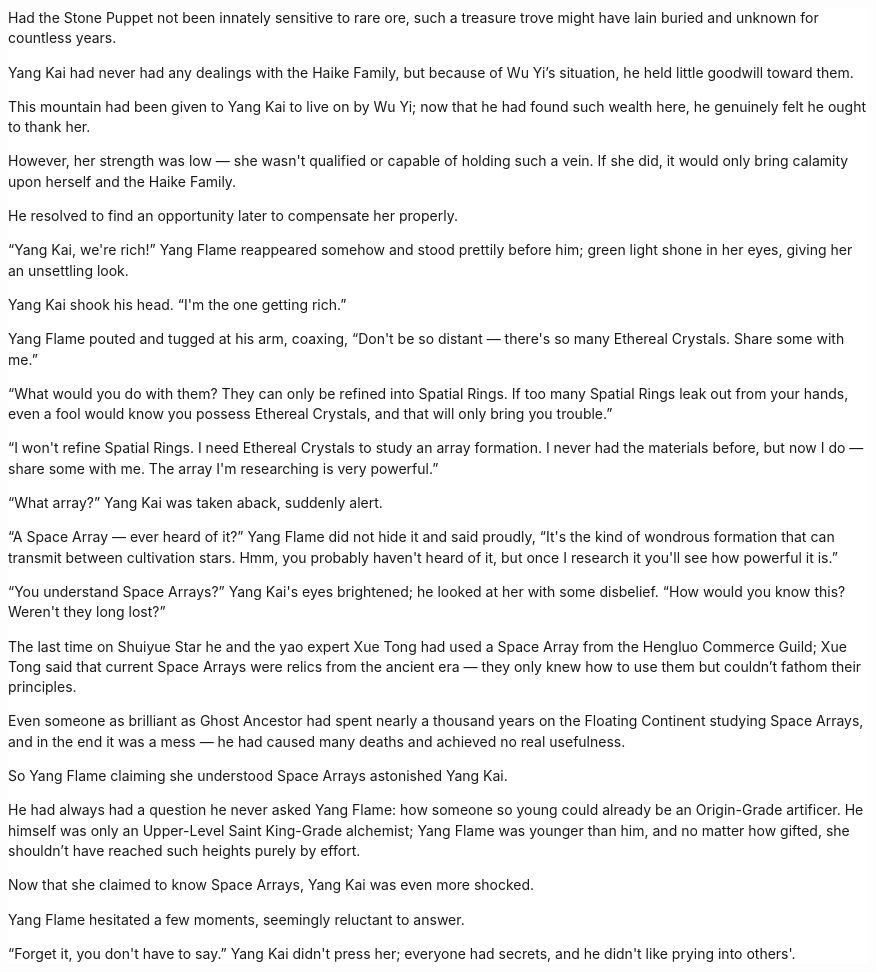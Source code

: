 Had the Stone Puppet not been innately sensitive to rare ore, such a treasure trove might have lain buried and unknown for countless years.

Yang Kai had never had any dealings with the Haike Family, but because of Wu Yi’s situation, he held little goodwill toward them.

This mountain had been given to Yang Kai to live on by Wu Yi; now that he had found such wealth here, he genuinely felt he ought to thank her.

However, her strength was low — she wasn't qualified or capable of holding such a vein. If she did, it would only bring calamity upon herself and the Haike Family.

He resolved to find an opportunity later to compensate her properly.

“Yang Kai, we're rich!” Yang Flame reappeared somehow and stood prettily before him; green light shone in her eyes, giving her an unsettling look.

Yang Kai shook his head. “I'm the one getting rich.”

Yang Flame pouted and tugged at his arm, coaxing, “Don't be so distant — there's so many Ethereal Crystals. Share some with me.”

“What would you do with them? They can only be refined into Spatial Rings. If too many Spatial Rings leak out from your hands, even a fool would know you possess Ethereal Crystals, and that will only bring you trouble.”

“I won't refine Spatial Rings. I need Ethereal Crystals to study an array formation. I never had the materials before, but now I do — share some with me. The array I'm researching is very powerful.”

“What array?” Yang Kai was taken aback, suddenly alert.

“A Space Array — ever heard of it?” Yang Flame did not hide it and said proudly, “It's the kind of wondrous formation that can transmit between cultivation stars. Hmm, you probably haven't heard of it, but once I research it you'll see how powerful it is.”

“You understand Space Arrays?” Yang Kai's eyes brightened; he looked at her with some disbelief. “How would you know this? Weren't they long lost?”

The last time on Shuiyue Star he and the yao expert Xue Tong had used a Space Array from the Hengluo Commerce Guild; Xue Tong said that current Space Arrays were relics from the ancient era — they only knew how to use them but couldn’t fathom their principles.

Even someone as brilliant as Ghost Ancestor had spent nearly a thousand years on the Floating Continent studying Space Arrays, and in the end it was a mess — he had caused many deaths and achieved no real usefulness.

So Yang Flame claiming she understood Space Arrays astonished Yang Kai.

He had always had a question he never asked Yang Flame: how someone so young could already be an Origin-Grade artificer. He himself was only an Upper-Level Saint King-Grade alchemist; Yang Flame was younger than him, and no matter how gifted, she shouldn’t have reached such heights purely by effort.

Now that she claimed to know Space Arrays, Yang Kai was even more shocked.

Yang Flame hesitated a few moments, seemingly reluctant to answer.

“Forget it, you don't have to say.” Yang Kai didn't press her; everyone had secrets, and he didn't like prying into others'.
